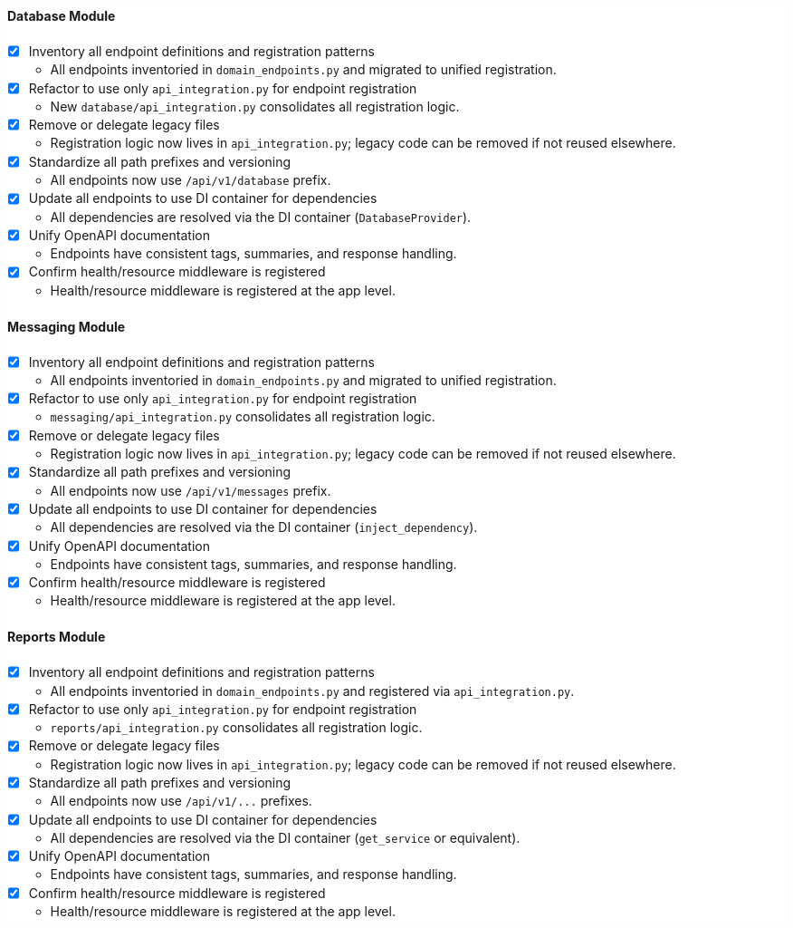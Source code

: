 
#### Database Module
- [x] Inventory all endpoint definitions and registration patterns
  - All endpoints inventoried in `domain_endpoints.py` and migrated to unified registration.
- [x] Refactor to use only `api_integration.py` for endpoint registration
  - New `database/api_integration.py` consolidates all registration logic.
- [x] Remove or delegate legacy files
  - Registration logic now lives in `api_integration.py`; legacy code can be removed if not reused elsewhere.
- [x] Standardize all path prefixes and versioning
  - All endpoints now use `/api/v1/database` prefix.
- [x] Update all endpoints to use DI container for dependencies
  - All dependencies are resolved via the DI container (`DatabaseProvider`).
- [x] Unify OpenAPI documentation
  - Endpoints have consistent tags, summaries, and response handling.
- [x] Confirm health/resource middleware is registered
  - Health/resource middleware is registered at the app level.


#### Messaging Module
- [x] Inventory all endpoint definitions and registration patterns
  - All endpoints inventoried in `domain_endpoints.py` and migrated to unified registration.
- [x] Refactor to use only `api_integration.py` for endpoint registration
  - `messaging/api_integration.py` consolidates all registration logic.
- [x] Remove or delegate legacy files
  - Registration logic now lives in `api_integration.py`; legacy code can be removed if not reused elsewhere.
- [x] Standardize all path prefixes and versioning
  - All endpoints now use `/api/v1/messages` prefix.
- [x] Update all endpoints to use DI container for dependencies
  - All dependencies are resolved via the DI container (`inject_dependency`).
- [x] Unify OpenAPI documentation
  - Endpoints have consistent tags, summaries, and response handling.
- [x] Confirm health/resource middleware is registered
  - Health/resource middleware is registered at the app level.


#### Reports Module
- [x] Inventory all endpoint definitions and registration patterns
  - All endpoints inventoried in `domain_endpoints.py` and registered via `api_integration.py`.
- [x] Refactor to use only `api_integration.py` for endpoint registration
  - `reports/api_integration.py` consolidates all registration logic.
- [x] Remove or delegate legacy files
  - Registration logic now lives in `api_integration.py`; legacy code can be removed if not reused elsewhere.
- [x] Standardize all path prefixes and versioning
  - All endpoints now use `/api/v1/...` prefixes.
- [x] Update all endpoints to use DI container for dependencies
  - All dependencies are resolved via the DI container (`get_service` or equivalent).
- [x] Unify OpenAPI documentation
  - Endpoints have consistent tags, summaries, and response handling.
- [x] Confirm health/resource middleware is registered
  - Health/resource middleware is registered at the app level.
